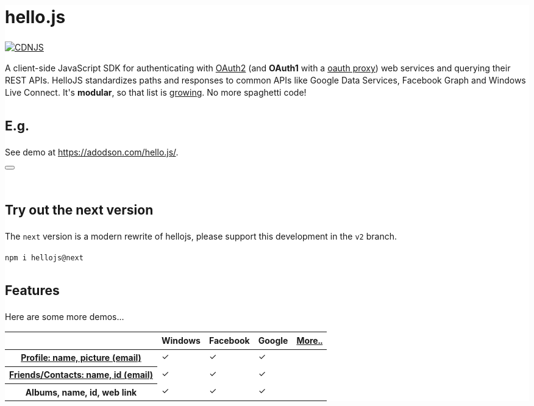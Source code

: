 
# hello.js

[![CDNJS](https://img.shields.io/cdnjs/v/hellojs.svg)](https://cdnjs.com/libraries/hellojs/)

A client-side JavaScript SDK for authenticating with [OAuth2](http://tools.ietf.org/pdf/draft-ietf-oauth-v2-12.pdf) (and **OAuth1** with a [oauth proxy](#oauth-proxy)) web services and querying their REST APIs. HelloJS standardizes paths and responses to common APIs like Google Data Services, Facebook Graph and Windows Live Connect. It's **modular**, so that list is [growing](./modules). No more spaghetti code!


## E.g.

<div id="profile">
<div data-bind="visible:false">See demo at <a href="https://adodson.com/hello.js/">https://adodson.com/hello.js/</a>.</div>
<div data-bind="foreach:networks">
<button data-bind="click:function(){ hello( name ).login();}, attr:{'class': 'zocial icon ' + name, title: 'Sign in to ' + displayName}" title="Sign in"></button>
</div>
<br />
</div>
<p data-bind="visible: hasConnected, text: 'Hey, we got your details, test done! Checkout below to see what else hello.js can do'"></p>

## Try out the next version
The `next` version is a modern rewrite of hellojs, please support this development in the `v2` branch.

	npm i hellojs@next

## Features

Here are some more demos...

<table>
	<thead>
		<tr>
			<th></th>
			<th>Windows</th>
			<th>Facebook</th>
			<th>Google</th>
			<th><a href="#helloapi">More..</a></th>
		</tr>
	</thead>
	<tbody>
		<tr>
			<th class="method get"><a href="demos/profile.html">Profile: name, picture (email)</a></th>
			<td>&#10003;</td>
			<td>&#10003;</td>
			<td>&#10003;</td>
		</tr>
		<tr>
			<th class="method get"><a href="demos/friends.html">Friends/Contacts: name, id (email)</a></th>
			<td>&#10003;</td>
			<td>&#10003;</td>
			<td>&#10003;</td>
		</tr>
		<tr>
			<th class="method get">Albums, name, id, web link</th>
			<td>&#10003;</td>
			<td>&#10003;</td>
			<td>&#10003;</td>